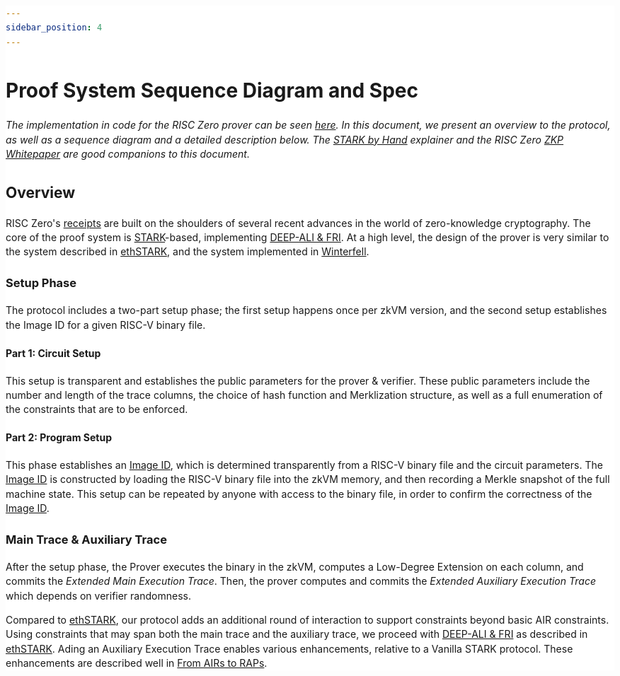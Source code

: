 ```yaml
---
sidebar_position: 4
---
```


# Proof System Sequence Diagram and Spec

_The implementation in code for the RISC Zero prover can be seen [here][prover-code].
In this document, we present an overview to the protocol, as well as a sequence diagram and a detailed description below. The [STARK by Hand] explainer and the RISC Zero [ZKP Whitepaper] are good companions to this document._

## Overview

RISC Zero's [receipts] are built on the shoulders of several recent advances in the world of zero-knowledge cryptography.
The core of the proof system is [STARK]-based, implementing [DEEP-ALI & FRI].
At a high level, the design of the prover is very similar to the system described in [ethSTARK], and the system implemented in [Winterfell].

### Setup Phase

The protocol includes a two-part setup phase; the first setup happens once per zkVM version, and the second setup establishes the Image ID for a given RISC-V binary file.

#### Part 1: Circuit Setup

This setup is transparent and establishes the public parameters for the prover & verifier.
These public parameters include the number and length of the trace columns, the choice of hash function and Merklization structure, as well as a full enumeration of the constraints that are to be enforced.

#### Part 2: Program Setup

This phase establishes an [Image ID], which is determined transparently from a RISC-V binary file and the circuit parameters.
The [Image ID] is constructed by loading the RISC-V binary file into the zkVM memory, and then recording a Merkle snapshot of the full machine state.
This setup can be repeated by anyone with access to the binary file, in order to confirm the correctness of the [Image ID].

### Main Trace & Auxiliary Trace

After the setup phase, the Prover executes the binary in the zkVM, computes a Low-Degree Extension on each column, and commits the _Extended Main Execution Trace_.
Then, the prover computes and commits the _Extended Auxiliary Execution Trace_ which depends on verifier randomness.

Compared to [ethSTARK], our protocol adds an additional round of interaction to support constraints beyond basic AIR constraints.
Using constraints that may span both the main trace and the auxiliary trace, we proceed with [DEEP-ALI & FRI] as described in [ethSTARK].
Ading an Auxiliary Execution Trace enables various enhancements, relative to a Vanilla STARK protocol.
These enhancements are described well in [From AIRs to RAPs].


[zkVM]: https://docs.rs/risc0-zkvm/*/risc0_zkvm/
[Receipt]: https://docs.rs/risc0-zkvm/*/risc0_zkvm/struct.Receipt.html
[Image ID]: ../terminology.md#image-id
[STARK]: ../reference-docs/about-starks.md
[Winterfell]: https://github.com/facebook/winterfell
[DEEP-ALI & FRI]: ../reference-docs/about-fri.md
[ethSTARK]: https://eprint.iacr.org/2021/582.pdf
[From AIRs to RAPs]: https://hackmd.io/FLbS_DLxRpmcWHCBQx76Cw
[log derivative]: https://eprint.iacr.org/2022/1530.pdf
[PLOOKUP]: https://eprint.iacr.org/2020/315.pdf
[receipts]: https://docs.rs/risc0-zkvm/*/risc0_zkvm/struct.Receipt.html
[ZKP Whitepaper]: https://dev.risczero.com/proof-system-in-detail.pdf
[fast cryptographic operations]: ../zkvm/developer-guide/acceleration.md
[STARK by Hand]: stark-by-hand.md
[prover-code]: https://github.com/risc0/risc0/blob/v0.18.0/risc0/zkp/src/prove/prover.rs
[memory verification]: https://www.youtube.com/watch?v=dYuEPvRLwLo&list=PLcPzhUaCxlCiLk_VjLUNbmfb2mB1Y_N9N&index=5
[PLONK]: https://eprint.iacr.org/2019/953.pdf
[`Execution Trace`]: what_is_a_trace.md